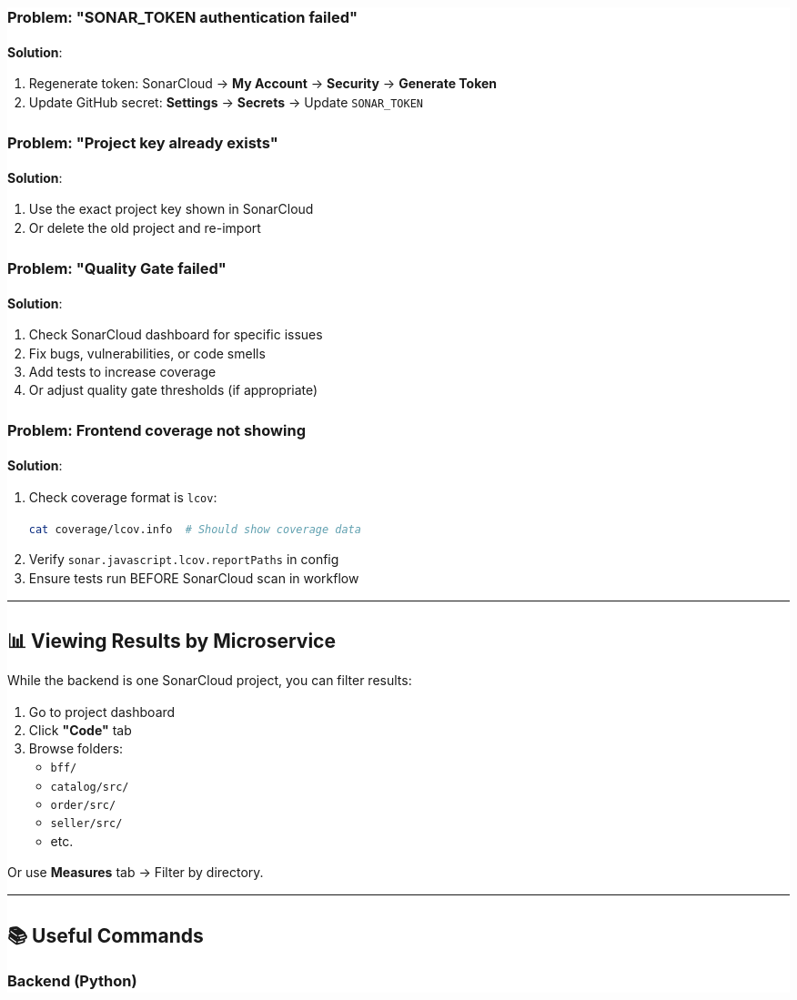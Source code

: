 ### Problem: "SONAR_TOKEN authentication failed"

**Solution**:
1. Regenerate token: SonarCloud → **My Account** → **Security** → **Generate Token**
2. Update GitHub secret: **Settings** → **Secrets** → Update `SONAR_TOKEN`

### Problem: "Project key already exists"

**Solution**:
1. Use the exact project key shown in SonarCloud
2. Or delete the old project and re-import

### Problem: "Quality Gate failed"

**Solution**:
1. Check SonarCloud dashboard for specific issues
2. Fix bugs, vulnerabilities, or code smells
3. Add tests to increase coverage
4. Or adjust quality gate thresholds (if appropriate)

### Problem: Frontend coverage not showing

**Solution**:
1. Check coverage format is `lcov`:
   ```bash
   cat coverage/lcov.info  # Should show coverage data
   ```
2. Verify `sonar.javascript.lcov.reportPaths` in config
3. Ensure tests run BEFORE SonarCloud scan in workflow

---

## 📊 Viewing Results by Microservice

While the backend is one SonarCloud project, you can filter results:

1. Go to project dashboard
2. Click **"Code"** tab
3. Browse folders:
   - `bff/`
   - `catalog/src/`
   - `order/src/`
   - `seller/src/`
   - etc.

Or use **Measures** tab → Filter by directory.

---

## 📚 Useful Commands

### Backend (Python)
